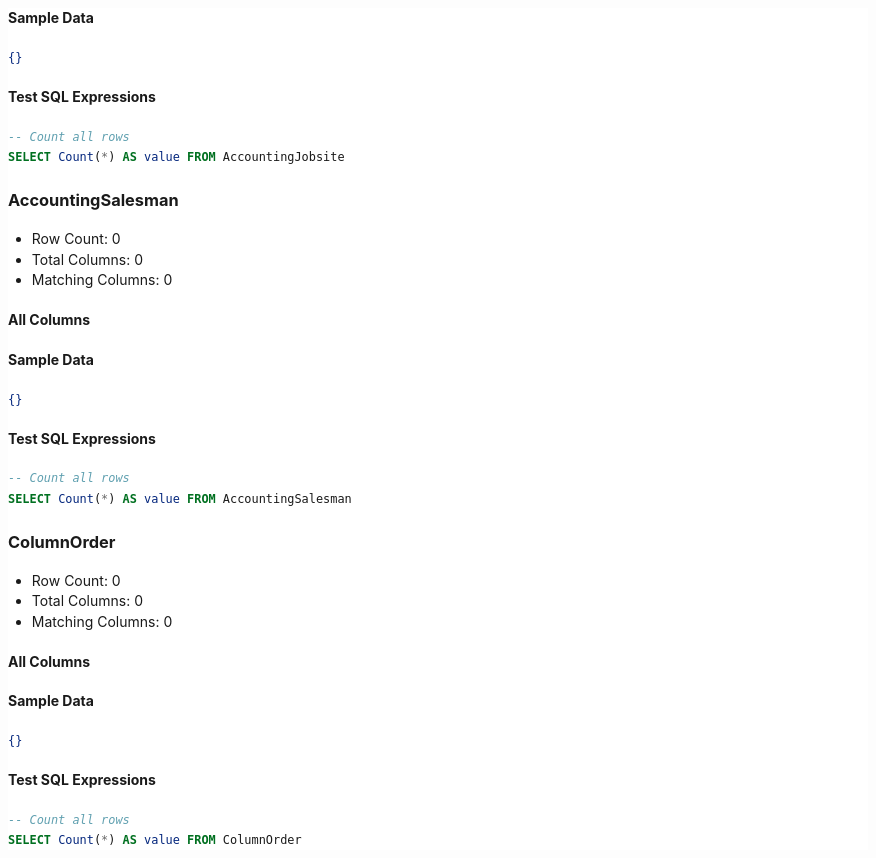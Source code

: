

#### Sample Data

```json
{}
```

#### Test SQL Expressions

```sql
-- Count all rows
SELECT Count(*) AS value FROM AccountingJobsite

```

### AccountingSalesman

- Row Count: 0
- Total Columns: 0
- Matching Columns: 0

#### All Columns



#### Sample Data

```json
{}
```

#### Test SQL Expressions

```sql
-- Count all rows
SELECT Count(*) AS value FROM AccountingSalesman

```

### ColumnOrder

- Row Count: 0
- Total Columns: 0
- Matching Columns: 0

#### All Columns



#### Sample Data

```json
{}
```

#### Test SQL Expressions

```sql
-- Count all rows
SELECT Count(*) AS value FROM ColumnOrder

```
